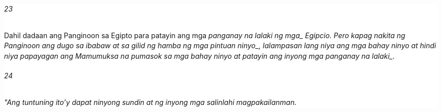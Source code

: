 



















###### 23 










Dahil dadaan ang Panginoon sa Egipto para patayin ang mga <i class="trans-change">panganay na lalaki ng mga_ Egipcio. Pero kapag nakita ng Panginoon ang dugo sa ibabaw at sa gilid ng hamba ng mga pintuan <i class="trans-change">ninyo_, lalampasan lang niya ang mga bahay ninyo at hindi niya papayagan ang Mamumuksa na pumasok sa mga bahay ninyo at patayin <i class="trans-change">ang inyong mga panganay na lalaki_. 





















###### 24 










"Ang tuntuning itoʼy dapat ninyong sundin at ng inyong mga salinlahi magpakailanman. 















